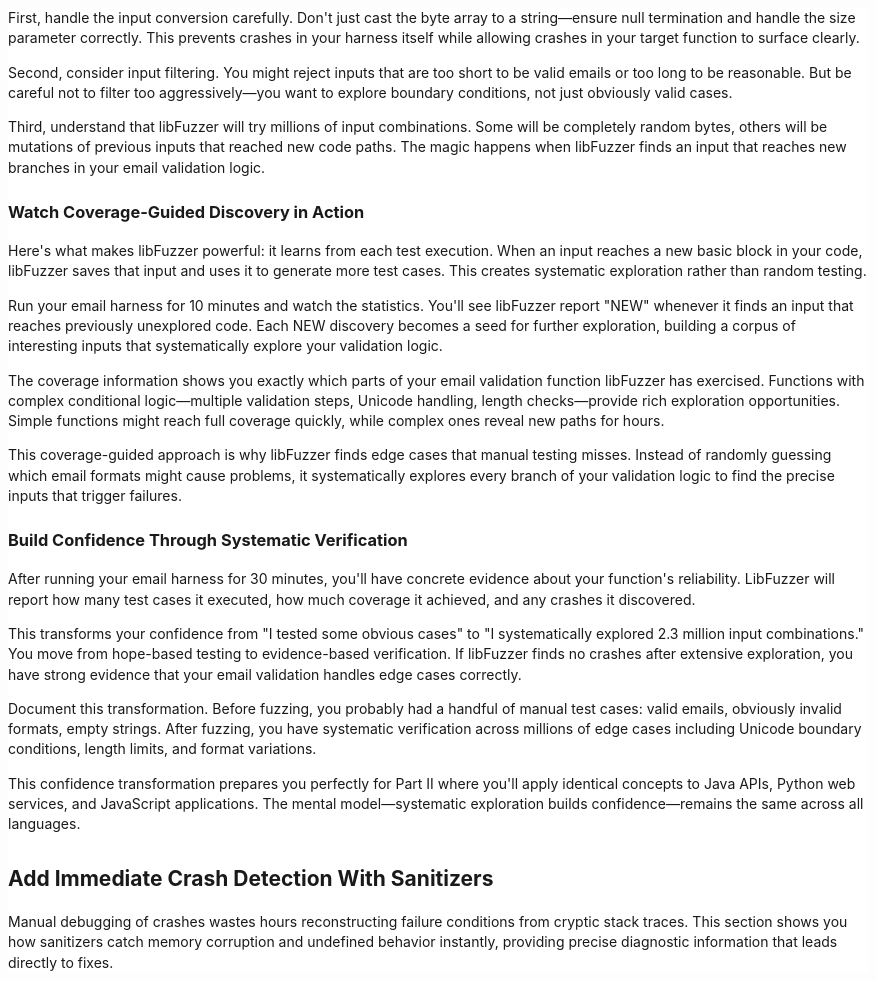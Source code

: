First, handle the input conversion carefully. Don't just cast the byte array to a string—ensure null termination and handle the size parameter correctly. This prevents crashes in your harness itself while allowing crashes in your target function to surface clearly.

Second, consider input filtering. You might reject inputs that are too short to be valid emails or too long to be reasonable. But be careful not to filter too aggressively—you want to explore boundary conditions, not just obviously valid cases.

Third, understand that libFuzzer will try millions of input combinations. Some will be completely random bytes, others will be mutations of previous inputs that reached new code paths. The magic happens when libFuzzer finds an input that reaches new branches in your email validation logic.

### Watch Coverage-Guided Discovery in Action

Here's what makes libFuzzer powerful: it learns from each test execution. When an input reaches a new basic block in your code, libFuzzer saves that input and uses it to generate more test cases. This creates systematic exploration rather than random testing.

Run your email harness for 10 minutes and watch the statistics. You'll see libFuzzer report "NEW" whenever it finds an input that reaches previously unexplored code. Each NEW discovery becomes a seed for further exploration, building a corpus of interesting inputs that systematically explore your validation logic.

The coverage information shows you exactly which parts of your email validation function libFuzzer has exercised. Functions with complex conditional logic—multiple validation steps, Unicode handling, length checks—provide rich exploration opportunities. Simple functions might reach full coverage quickly, while complex ones reveal new paths for hours.

This coverage-guided approach is why libFuzzer finds edge cases that manual testing misses. Instead of randomly guessing which email formats might cause problems, it systematically explores every branch of your validation logic to find the precise inputs that trigger failures.

### Build Confidence Through Systematic Verification

After running your email harness for 30 minutes, you'll have concrete evidence about your function's reliability. LibFuzzer will report how many test cases it executed, how much coverage it achieved, and any crashes it discovered.

This transforms your confidence from "I tested some obvious cases" to "I systematically explored 2.3 million input combinations." You move from hope-based testing to evidence-based verification. If libFuzzer finds no crashes after extensive exploration, you have strong evidence that your email validation handles edge cases correctly.

Document this transformation. Before fuzzing, you probably had a handful of manual test cases: valid emails, obviously invalid formats, empty strings. After fuzzing, you have systematic verification across millions of edge cases including Unicode boundary conditions, length limits, and format variations.

This confidence transformation prepares you perfectly for Part II where you'll apply identical concepts to Java APIs, Python web services, and JavaScript applications. The mental model—systematic exploration builds confidence—remains the same across all languages.

## Add Immediate Crash Detection With Sanitizers

Manual debugging of crashes wastes hours reconstructing failure conditions from cryptic stack traces. This section shows you how sanitizers catch memory corruption and undefined behavior instantly, providing precise diagnostic information that leads directly to fixes.
